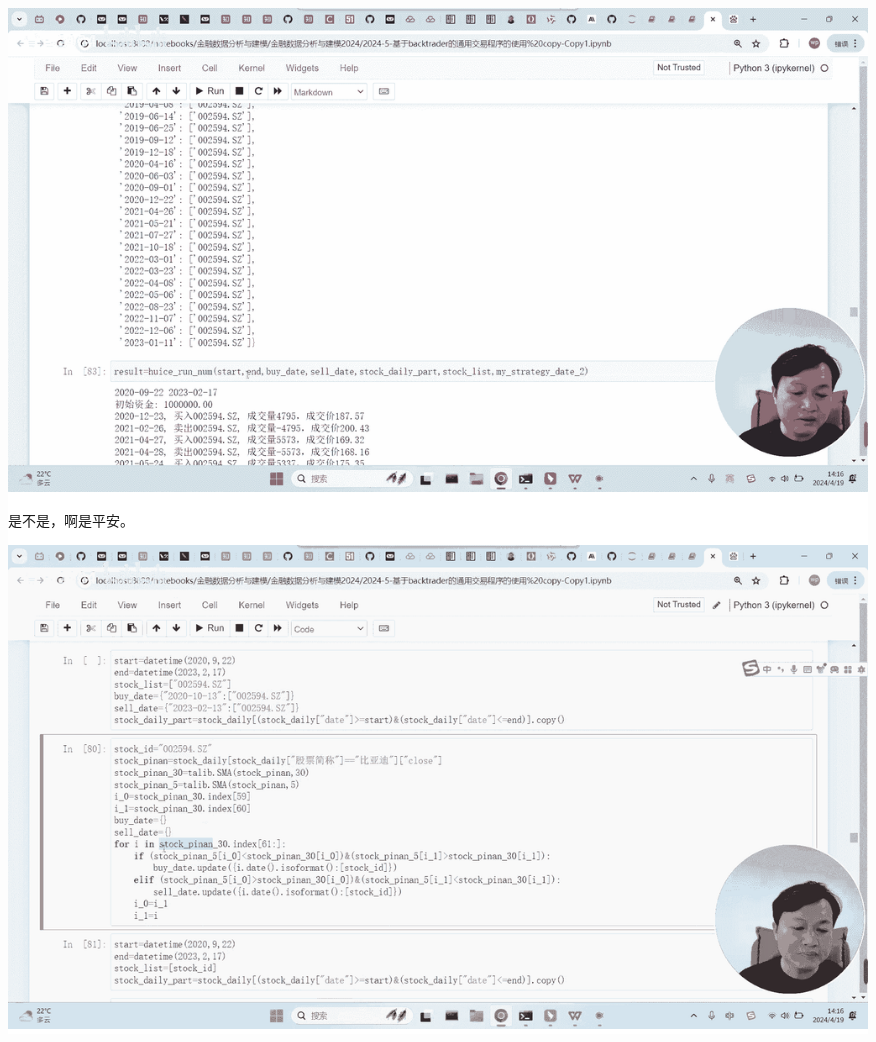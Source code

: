 ![](img/f643c4b9ce67a6ef7c2bae6c0324e816_26.png)

是不是，啊是平安。

![](img/f643c4b9ce67a6ef7c2bae6c0324e816_28.png)

